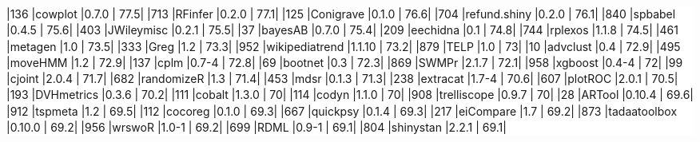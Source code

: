 |136 |cowplot                 |0.7.0         |       77.5|
|713 |RFinfer                 |0.2.0         |       77.1|
|125 |Conigrave               |0.1.0         |       76.6|
|704 |refund.shiny            |0.2.0         |       76.1|
|840 |spbabel                 |0.4.5         |       75.6|
|403 |JWileymisc              |0.2.1         |       75.5|
|37  |bayesAB                 |0.7.0         |       75.4|
|209 |eechidna                |0.1           |       74.8|
|744 |rplexos                 |1.1.8         |       74.5|
|461 |metagen                 |1.0           |       73.5|
|333 |Greg                    |1.2           |       73.3|
|952 |wikipediatrend          |1.1.10        |       73.2|
|879 |TELP                    |1.0           |         73|
|10  |advclust                |0.4           |       72.9|
|495 |moveHMM                 |1.2           |       72.9|
|137 |cplm                    |0.7-4         |       72.8|
|69  |bootnet                 |0.3           |       72.3|
|869 |SWMPr                   |2.1.7         |       72.1|
|958 |xgboost                 |0.4-4         |         72|
|99  |cjoint                  |2.0.4         |       71.7|
|682 |randomizeR              |1.3           |       71.4|
|453 |mdsr                    |0.1.3         |       71.3|
|238 |extracat                |1.7-4         |       70.6|
|607 |plotROC                 |2.0.1         |       70.5|
|193 |DVHmetrics              |0.3.6         |       70.2|
|111 |cobalt                  |1.3.0         |         70|
|114 |codyn                   |1.1.0         |         70|
|908 |trelliscope             |0.9.7         |         70|
|28  |ARTool                  |0.10.4        |       69.6|
|912 |tspmeta                 |1.2           |       69.5|
|112 |cocoreg                 |0.1.0         |       69.3|
|667 |quickpsy                |0.1.4         |       69.3|
|217 |eiCompare               |1.7           |       69.2|
|873 |tadaatoolbox            |0.10.0        |       69.2|
|956 |wrswoR                  |1.0-1         |       69.2|
|699 |RDML                    |0.9-1         |       69.1|
|804 |shinystan               |2.2.1         |       69.1|
